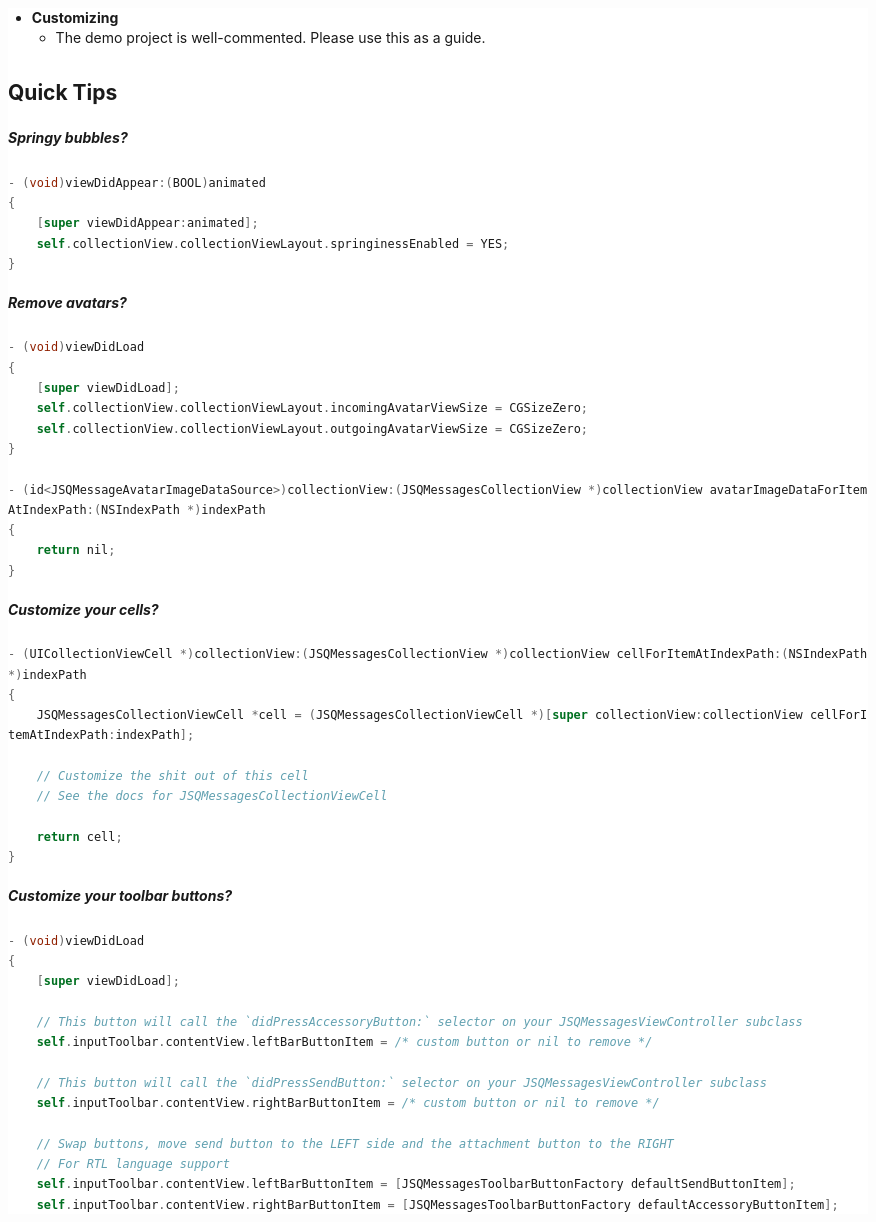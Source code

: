 * **Customizing**
  * The demo project is well-commented. Please use this as a guide.

## Quick Tips

##### *Springy bubbles?*
````objective-c
- (void)viewDidAppear:(BOOL)animated
{
    [super viewDidAppear:animated];
    self.collectionView.collectionViewLayout.springinessEnabled = YES;
}
````

##### *Remove avatars?*
````objective-c
- (void)viewDidLoad
{
    [super viewDidLoad];
    self.collectionView.collectionViewLayout.incomingAvatarViewSize = CGSizeZero;
    self.collectionView.collectionViewLayout.outgoingAvatarViewSize = CGSizeZero;
}

- (id<JSQMessageAvatarImageDataSource>)collectionView:(JSQMessagesCollectionView *)collectionView avatarImageDataForItemAtIndexPath:(NSIndexPath *)indexPath
{
    return nil;
}
````

##### *Customize your cells?*
````objective-c
- (UICollectionViewCell *)collectionView:(JSQMessagesCollectionView *)collectionView cellForItemAtIndexPath:(NSIndexPath *)indexPath
{
    JSQMessagesCollectionViewCell *cell = (JSQMessagesCollectionViewCell *)[super collectionView:collectionView cellForItemAtIndexPath:indexPath];
    
    // Customize the shit out of this cell
    // See the docs for JSQMessagesCollectionViewCell
    
    return cell;
}
````

##### *Customize your toolbar buttons?*
````objective-c
- (void)viewDidLoad
{
    [super viewDidLoad];
    
    // This button will call the `didPressAccessoryButton:` selector on your JSQMessagesViewController subclass
    self.inputToolbar.contentView.leftBarButtonItem = /* custom button or nil to remove */
    
    // This button will call the `didPressSendButton:` selector on your JSQMessagesViewController subclass
    self.inputToolbar.contentView.rightBarButtonItem = /* custom button or nil to remove */
    
    // Swap buttons, move send button to the LEFT side and the attachment button to the RIGHT
    // For RTL language support
    self.inputToolbar.contentView.leftBarButtonItem = [JSQMessagesToolbarButtonFactory defaultSendButtonItem];
    self.inputToolbar.contentView.rightBarButtonItem = [JSQMessagesToolbarButtonFactory defaultAccessoryButtonItem];
````